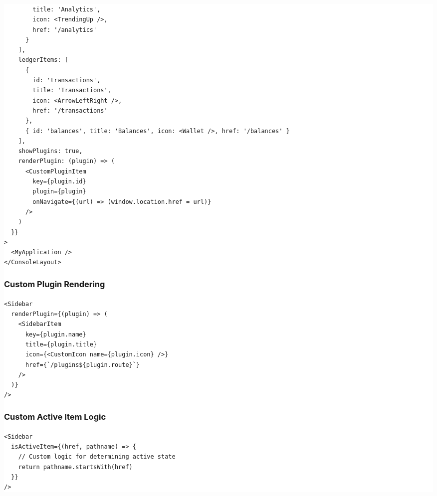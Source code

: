 ```tsx
        title: 'Analytics',
        icon: <TrendingUp />,
        href: '/analytics'
      }
    ],
    ledgerItems: [
      {
        id: 'transactions',
        title: 'Transactions',
        icon: <ArrowLeftRight />,
        href: '/transactions'
      },
      { id: 'balances', title: 'Balances', icon: <Wallet />, href: '/balances' }
    ],
    showPlugins: true,
    renderPlugin: (plugin) => (
      <CustomPluginItem
        key={plugin.id}
        plugin={plugin}
        onNavigate={(url) => (window.location.href = url)}
      />
    )
  }}
>
  <MyApplication />
</ConsoleLayout>
```

### Custom Plugin Rendering

```tsx
<Sidebar
  renderPlugin={(plugin) => (
    <SidebarItem
      key={plugin.name}
      title={plugin.title}
      icon={<CustomIcon name={plugin.icon} />}
      href={`/plugins${plugin.route}`}
    />
  )}
/>
```

### Custom Active Item Logic

```tsx
<Sidebar
  isActiveItem={(href, pathname) => {
    // Custom logic for determining active state
    return pathname.startsWith(href)
  }}
/>
```
